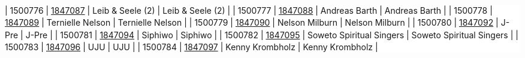 | 1500776 | [1847087](https://www.discogs.com/artist/1847087) | Leib & Seele (2) | Leib & Seele (2) |
| 1500777 | [1847088](https://www.discogs.com/artist/1847088) | Andreas Barth | Andreas Barth |
| 1500778 | [1847089](https://www.discogs.com/artist/1847089) | Ternielle Nelson | Ternielle Nelson |
| 1500779 | [1847090](https://www.discogs.com/artist/1847090) | Nelson Milburn | Nelson Milburn |
| 1500780 | [1847092](https://www.discogs.com/artist/1847092) | J-Pre | J-Pre |
| 1500781 | [1847094](https://www.discogs.com/artist/1847094) | Siphiwo | Siphiwo |
| 1500782 | [1847095](https://www.discogs.com/artist/1847095) | Soweto Spiritual Singers | Soweto Spiritual Singers |
| 1500783 | [1847096](https://www.discogs.com/artist/1847096) | UJU | UJU |
| 1500784 | [1847097](https://www.discogs.com/artist/1847097) | Kenny Krombholz | Kenny Krombholz |
